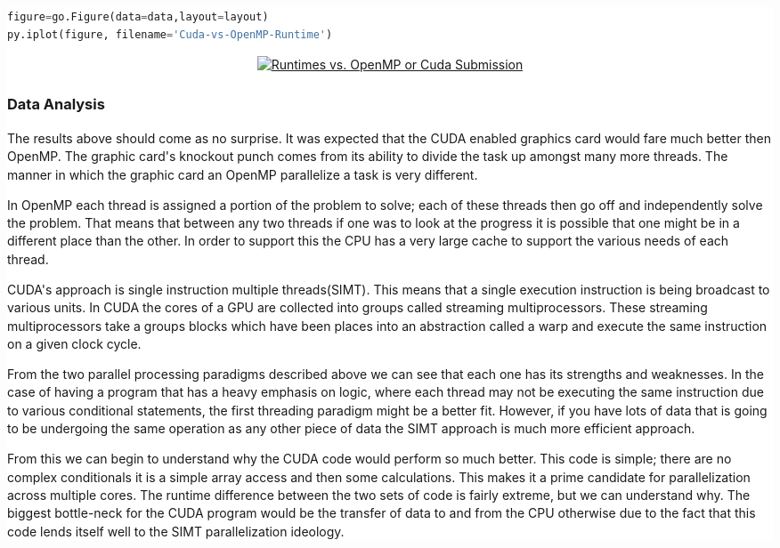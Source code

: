 ```python
figure=go.Figure(data=data,layout=layout)
py.iplot(figure, filename='Cuda-vs-OpenMP-Runtime')
```




<iframe id="igraph" scrolling="no" style="border:none;" seamless="seamless" src="https://plot.ly/~cogle/46.embed" height="1000px" width="100%"></iframe>



<div>
    <a href="https://plot.ly/~cogle/46/" target="_blank" title="Runtimes vs. OpenMP or Cuda Submission" style="display: block; text-align: center;"><img src="https://plot.ly/~cogle/46.png" alt="Runtimes vs. OpenMP or Cuda Submission" style="max-width: 100%;width: 600px;"  width="600" onerror="this.onerror=null;this.src='https://plot.ly/404.png';" /></a>
    <script data-plotly="cogle:46"  src="https://plot.ly/embed.js" async></script>
</div>


<div>
    <h3>Data Analysis</h3>
    <p>
    The results above should come as no surprise. It was expected that the CUDA
    enabled graphics card would fare much better then OpenMP. The graphic card's
    knockout punch comes from its ability to divide the task up amongst many more
    threads. The manner in which the graphic card an OpenMP parallelize a task is
    very different.
    </p>
    <p>
    In OpenMP each thread is assigned a portion of the problem to
    solve; each of these threads then go off and independently solve the problem.
    That means that between any two threads if one was to look at the progress it is
    possible that one might be in a different place than the other. In order to
    support this the CPU has a very large cache to support the various needs of
    each thread.
    </p>
    <p>
    CUDA's approach is single instruction multiple threads(SIMT). This means that a
    single execution instruction is being broadcast to various units. In CUDA the
    cores of a GPU are collected into groups called streaming multiprocessors.
    These streaming multiprocessors take a groups blocks which have been places into
    an abstraction called a warp and execute the same instruction on a given clock
    cycle.
    </p>
    <p>
    From the two parallel processing paradigms described above we can see that each
    one has its strengths and weaknesses. In the case of having a program that has a
    heavy emphasis on logic, where each thread may not be executing the same
    instruction due to various conditional statements, the first threading paradigm
    might be a better fit. However, if you have lots of data that is going to be
    undergoing the same operation as any other piece of data the SIMT approach is
    much more efficient approach.
    </p>
    <p>
    From this we can begin to understand why the CUDA code would perform so much
    better. This code is simple; there are no complex conditionals it is a simple
    array access and then some calculations. This makes it a prime candidate for
    parallelization across multiple cores. The runtime difference between the two 
    sets of code is fairly extreme, but we can understand why. The biggest 
    bottle-neck for the CUDA program would be the transfer of data to and from the
    CPU otherwise due to the fact that this code lends itself well to the SIMT 
    parallelization ideology.
    </p>
</div>

